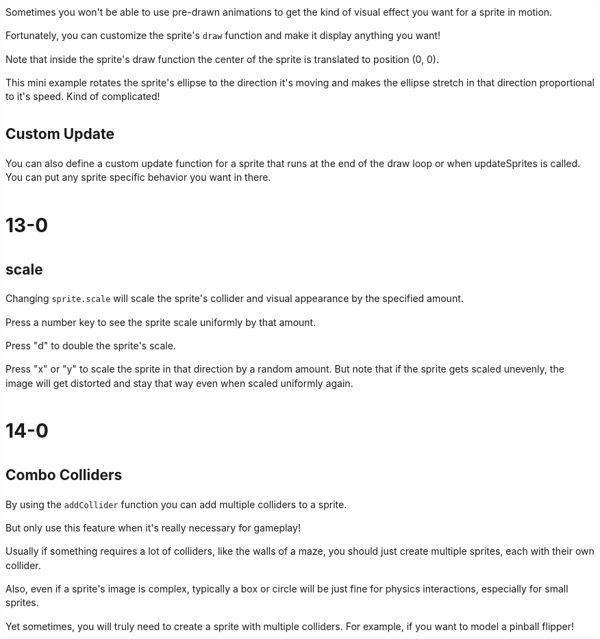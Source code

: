 Sometimes you won't be able to use pre-drawn animations to get the kind of visual effect you want for a sprite in motion.

Fortunately, you can customize the sprite's `draw` function and make it display anything you want!

Note that inside the sprite's draw function the center of the sprite is translated to position (0, 0).

This mini example rotates the sprite's ellipse to the direction it's moving and makes the ellipse stretch in that direction proportional to it's speed. Kind of complicated!

## Custom Update

You can also define a custom update function for a sprite that runs at the end of the draw loop or when updateSprites is called. You can put any sprite specific behavior you want in there.

# 13-0

## scale

Changing `sprite.scale` will scale the sprite's collider and visual appearance by the specified amount.

Press a number key to see the sprite scale uniformly by that amount.

Press "d" to double the sprite's scale.

Press "x" or "y" to scale the sprite in that direction by a random amount. But note that if the sprite gets scaled unevenly, the image will get distorted and stay that way even when scaled uniformly again.

# 14-0

## Combo Colliders

By using the `addCollider` function you can add multiple colliders to a sprite.

But only use this feature when it's really necessary for gameplay!

Usually if something requires a lot of colliders, like the walls of a maze, you should just create multiple sprites, each with their own collider.

Also, even if a sprite's image is complex, typically a box or circle will be just fine for physics interactions, especially for small sprites.

Yet sometimes, you will truly need to create a sprite with multiple colliders. For example, if you want to model a pinball flipper!
